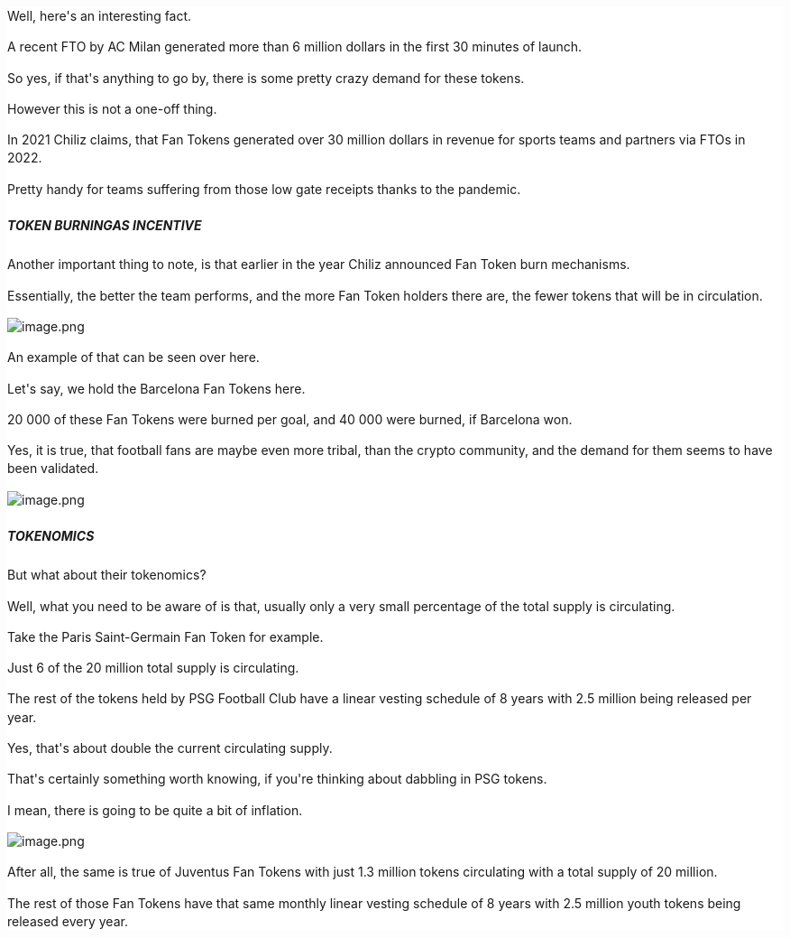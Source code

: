 Well, here's an interesting fact.

A recent FTO by AC Milan generated more than 6 million dollars in the first 30 minutes of launch.

So yes, if that's anything to go by, there is some pretty crazy demand for these tokens.

However this is not a one-off thing.

In 2021 Chiliz claims, that Fan Tokens generated over 30 million dollars in revenue for sports teams and partners via FTOs in 2022.

Pretty handy for teams suffering from those low gate receipts thanks to the pandemic.

##### TOKEN BURNINGAS INCENTIVE

Another important thing to note, is that earlier in the year Chiliz announced Fan Token burn mechanisms.

Essentially, the better the team performs, and the more Fan Token holders there are, the fewer tokens that will be in circulation.

![image.png](attachment:image.png)

An example of that can be seen over here.

Let's say, we hold the Barcelona Fan Tokens here.

20 000 of these Fan Tokens were burned per goal, and 40 000 were burned, if Barcelona won.

Yes, it is true, that football fans are maybe even more tribal, than the crypto community, and the demand for them seems to have been validated.

![image.png](attachment:image.png)

##### TOKENOMICS

But what about their tokenomics?

Well, what you need to be aware of is that, usually only a very small percentage of the total supply is circulating.

Take the Paris Saint-Germain Fan Token for example.

Just 6 of the 20 million total supply is circulating.

The rest of the tokens held by PSG Football Club have a linear vesting schedule of 8 years with 2.5 million being released per year.

Yes, that's about double the current circulating supply.

That's certainly something worth knowing, if you're thinking about dabbling in PSG tokens.

I mean, there is going to be quite a bit of inflation.

![image.png](attachment:image.png)

After all, the same is true of Juventus Fan Tokens with just 1.3 million tokens circulating with a total supply of 20 million.

The rest of those Fan Tokens have that same monthly linear vesting schedule of 8 years with 2.5 million youth tokens being released every year.
